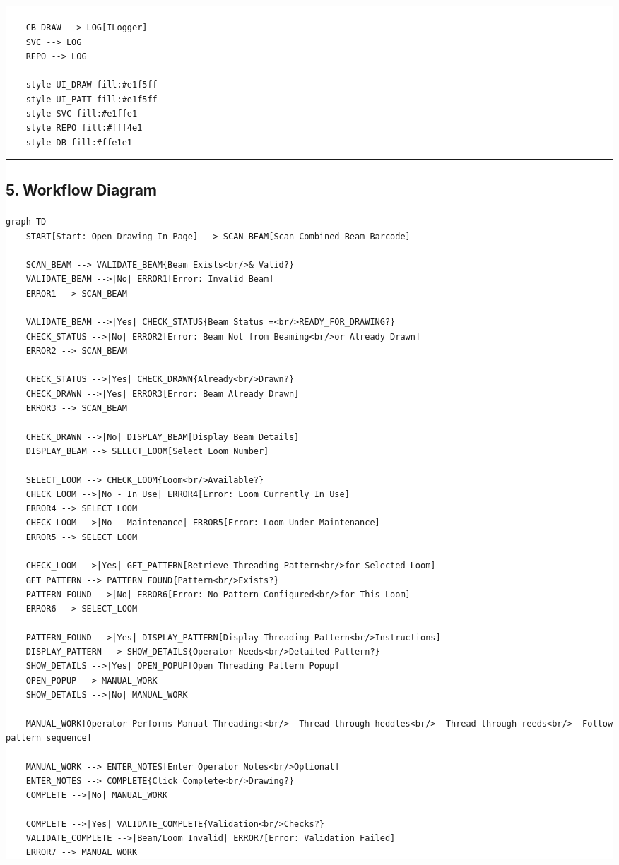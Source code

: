 ```mermaid

    CB_DRAW --> LOG[ILogger]
    SVC --> LOG
    REPO --> LOG

    style UI_DRAW fill:#e1f5ff
    style UI_PATT fill:#e1f5ff
    style SVC fill:#e1ffe1
    style REPO fill:#fff4e1
    style DB fill:#ffe1e1
```

---

## 5. Workflow Diagram

```mermaid
graph TD
    START[Start: Open Drawing-In Page] --> SCAN_BEAM[Scan Combined Beam Barcode]

    SCAN_BEAM --> VALIDATE_BEAM{Beam Exists<br/>& Valid?}
    VALIDATE_BEAM -->|No| ERROR1[Error: Invalid Beam]
    ERROR1 --> SCAN_BEAM

    VALIDATE_BEAM -->|Yes| CHECK_STATUS{Beam Status =<br/>READY_FOR_DRAWING?}
    CHECK_STATUS -->|No| ERROR2[Error: Beam Not from Beaming<br/>or Already Drawn]
    ERROR2 --> SCAN_BEAM

    CHECK_STATUS -->|Yes| CHECK_DRAWN{Already<br/>Drawn?}
    CHECK_DRAWN -->|Yes| ERROR3[Error: Beam Already Drawn]
    ERROR3 --> SCAN_BEAM

    CHECK_DRAWN -->|No| DISPLAY_BEAM[Display Beam Details]
    DISPLAY_BEAM --> SELECT_LOOM[Select Loom Number]

    SELECT_LOOM --> CHECK_LOOM{Loom<br/>Available?}
    CHECK_LOOM -->|No - In Use| ERROR4[Error: Loom Currently In Use]
    ERROR4 --> SELECT_LOOM
    CHECK_LOOM -->|No - Maintenance| ERROR5[Error: Loom Under Maintenance]
    ERROR5 --> SELECT_LOOM

    CHECK_LOOM -->|Yes| GET_PATTERN[Retrieve Threading Pattern<br/>for Selected Loom]
    GET_PATTERN --> PATTERN_FOUND{Pattern<br/>Exists?}
    PATTERN_FOUND -->|No| ERROR6[Error: No Pattern Configured<br/>for This Loom]
    ERROR6 --> SELECT_LOOM

    PATTERN_FOUND -->|Yes| DISPLAY_PATTERN[Display Threading Pattern<br/>Instructions]
    DISPLAY_PATTERN --> SHOW_DETAILS{Operator Needs<br/>Detailed Pattern?}
    SHOW_DETAILS -->|Yes| OPEN_POPUP[Open Threading Pattern Popup]
    OPEN_POPUP --> MANUAL_WORK
    SHOW_DETAILS -->|No| MANUAL_WORK

    MANUAL_WORK[Operator Performs Manual Threading:<br/>- Thread through heddles<br/>- Thread through reeds<br/>- Follow pattern sequence]

    MANUAL_WORK --> ENTER_NOTES[Enter Operator Notes<br/>Optional]
    ENTER_NOTES --> COMPLETE{Click Complete<br/>Drawing?}
    COMPLETE -->|No| MANUAL_WORK

    COMPLETE -->|Yes| VALIDATE_COMPLETE{Validation<br/>Checks?}
    VALIDATE_COMPLETE -->|Beam/Loom Invalid| ERROR7[Error: Validation Failed]
    ERROR7 --> MANUAL_WORK

```